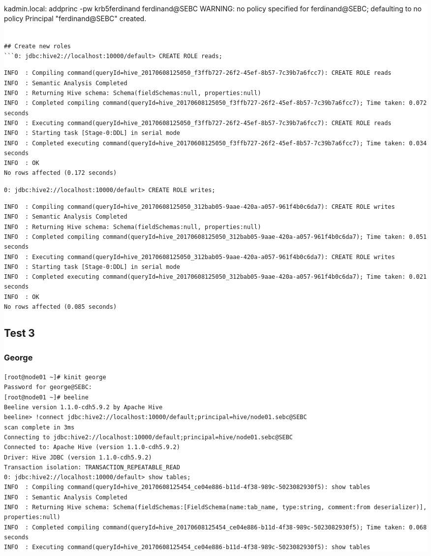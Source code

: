 kadmin.local:  addprinc -pw krb5ferdinand ferdinand@SEBC
WARNING: no policy specified for ferdinand@SEBC; defaulting to no policy
Principal "ferdinand@SEBC" created.
```

## Create new roles
```0: jdbc:hive2://localhost:10000/default> CREATE ROLE reads;
```
```
INFO  : Compiling command(queryId=hive_20170608125050_f3ffb727-26f2-45ef-8b57-7c39b7a6fcc7): CREATE ROLE reads
INFO  : Semantic Analysis Completed
INFO  : Returning Hive schema: Schema(fieldSchemas:null, properties:null)
INFO  : Completed compiling command(queryId=hive_20170608125050_f3ffb727-26f2-45ef-8b57-7c39b7a6fcc7); Time taken: 0.072 seconds
INFO  : Executing command(queryId=hive_20170608125050_f3ffb727-26f2-45ef-8b57-7c39b7a6fcc7): CREATE ROLE reads
INFO  : Starting task [Stage-0:DDL] in serial mode
INFO  : Completed executing command(queryId=hive_20170608125050_f3ffb727-26f2-45ef-8b57-7c39b7a6fcc7); Time taken: 0.034 seconds
INFO  : OK
No rows affected (0.172 seconds)
```
```
0: jdbc:hive2://localhost:10000/default> CREATE ROLE writes;
```
```
INFO  : Compiling command(queryId=hive_20170608125050_312bab05-9aae-420a-a057-961f4b0c6da7): CREATE ROLE writes
INFO  : Semantic Analysis Completed
INFO  : Returning Hive schema: Schema(fieldSchemas:null, properties:null)
INFO  : Completed compiling command(queryId=hive_20170608125050_312bab05-9aae-420a-a057-961f4b0c6da7); Time taken: 0.051 seconds
INFO  : Executing command(queryId=hive_20170608125050_312bab05-9aae-420a-a057-961f4b0c6da7): CREATE ROLE writes
INFO  : Starting task [Stage-0:DDL] in serial mode
INFO  : Completed executing command(queryId=hive_20170608125050_312bab05-9aae-420a-a057-961f4b0c6da7); Time taken: 0.021 seconds
INFO  : OK
No rows affected (0.085 seconds)
```
## Test 3
### George
```
[root@node01 ~]# kinit george
Password for george@SEBC:
[root@node01 ~]# beeline
Beeline version 1.1.0-cdh5.9.2 by Apache Hive
beeline> !connect jdbc:hive2://localhost:10000/default;principal=hive/node01.sebc@SEBC
scan complete in 3ms
Connecting to jdbc:hive2://localhost:10000/default;principal=hive/node01.sebc@SEBC
Connected to: Apache Hive (version 1.1.0-cdh5.9.2)
Driver: Hive JDBC (version 1.1.0-cdh5.9.2)
Transaction isolation: TRANSACTION_REPEATABLE_READ
0: jdbc:hive2://localhost:10000/default> show tables;
INFO  : Compiling command(queryId=hive_20170608125454_ce04e886-b11d-4f38-989c-5023082930f5): show tables
INFO  : Semantic Analysis Completed
INFO  : Returning Hive schema: Schema(fieldSchemas:[FieldSchema(name:tab_name, type:string, comment:from deserializer)], properties:null)
INFO  : Completed compiling command(queryId=hive_20170608125454_ce04e886-b11d-4f38-989c-5023082930f5); Time taken: 0.068 seconds
INFO  : Executing command(queryId=hive_20170608125454_ce04e886-b11d-4f38-989c-5023082930f5): show tables
```